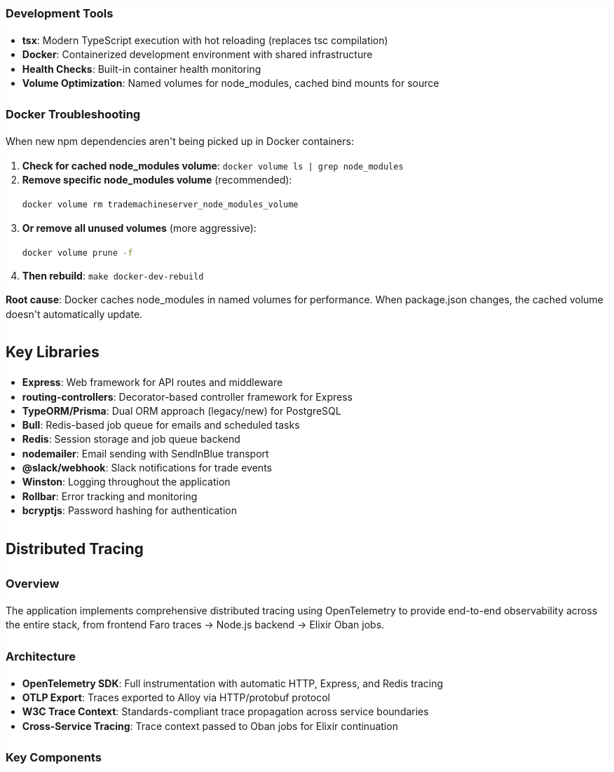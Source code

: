 ### Development Tools
- **tsx**: Modern TypeScript execution with hot reloading (replaces tsc compilation)
- **Docker**: Containerized development environment with shared infrastructure
- **Health Checks**: Built-in container health monitoring
- **Volume Optimization**: Named volumes for node_modules, cached bind mounts for source

### Docker Troubleshooting
When new npm dependencies aren't being picked up in Docker containers:

1. **Check for cached node_modules volume**: `docker volume ls | grep node_modules`
2. **Remove specific node_modules volume** (recommended):
   ```bash
   docker volume rm trademachineserver_node_modules_volume
   ```
3. **Or remove all unused volumes** (more aggressive):
   ```bash
   docker volume prune -f
   ```
4. **Then rebuild**: `make docker-dev-rebuild`

**Root cause**: Docker caches node_modules in named volumes for performance. When package.json changes, the cached volume doesn't automatically update.

## Key Libraries
- **Express**: Web framework for API routes and middleware
- **routing-controllers**: Decorator-based controller framework for Express
- **TypeORM/Prisma**: Dual ORM approach (legacy/new) for PostgreSQL
- **Bull**: Redis-based job queue for emails and scheduled tasks
- **Redis**: Session storage and job queue backend
- **nodemailer**: Email sending with SendInBlue transport
- **@slack/webhook**: Slack notifications for trade events
- **Winston**: Logging throughout the application
- **Rollbar**: Error tracking and monitoring
- **bcryptjs**: Password hashing for authentication

## Distributed Tracing

### Overview
The application implements comprehensive distributed tracing using OpenTelemetry to provide end-to-end observability across the entire stack, from frontend Faro traces → Node.js backend → Elixir Oban jobs.

### Architecture
- **OpenTelemetry SDK**: Full instrumentation with automatic HTTP, Express, and Redis tracing
- **OTLP Export**: Traces exported to Alloy via HTTP/protobuf protocol
- **W3C Trace Context**: Standards-compliant trace propagation across service boundaries
- **Cross-Service Tracing**: Trace context passed to Oban jobs for Elixir continuation

### Key Components
